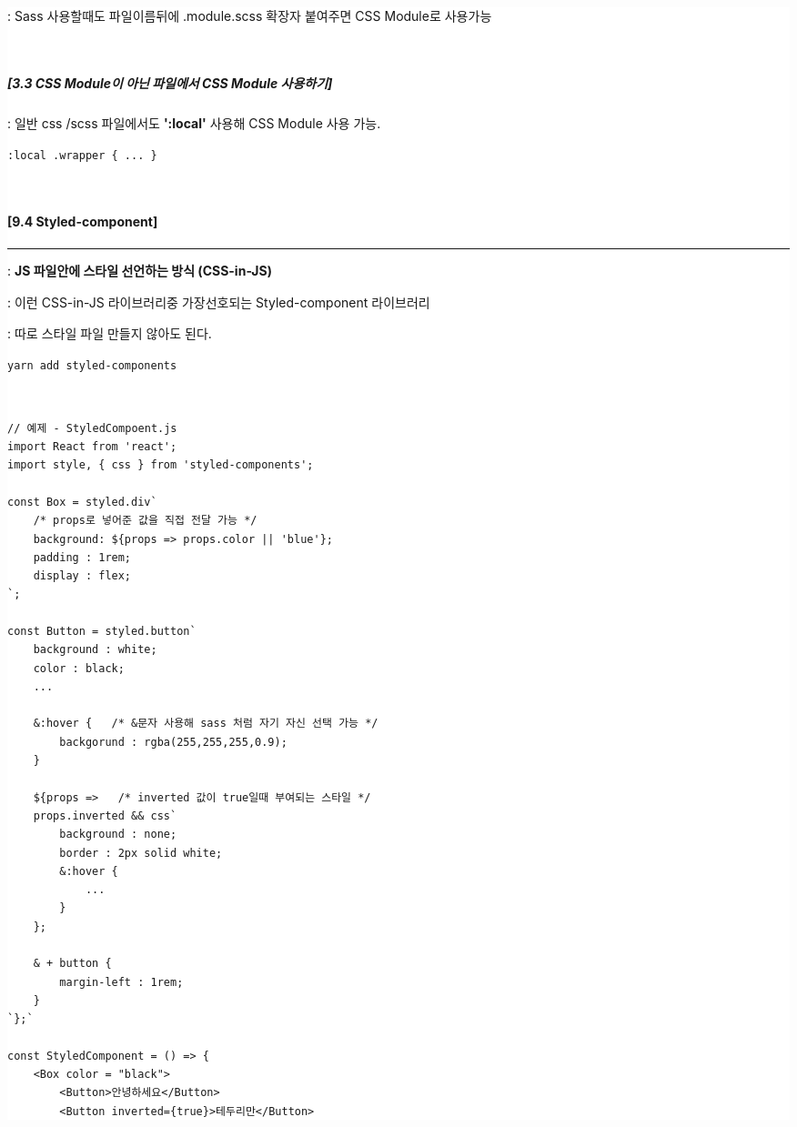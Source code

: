 : Sass 사용할때도 파일이름뒤에 .module.scss 확장자 붙여주면 CSS Module로 사용가능

<br>

##### [3.3 CSS Module이 아닌 파일에서 CSS Module 사용하기]

: 일반 css /scss 파일에서도 **':local'** 사용해 CSS Module 사용 가능.

```
:local .wrapper { ... }
```

<br>

#### [9.4 Styled-component]

---

: **JS 파일안에 스타일 선언하는 방식 (CSS-in-JS)**

: 이런 CSS-in-JS 라이브러리중 가장선호되는 Styled-component 라이브러리

: 따로 스타일 파일 만들지 않아도 된다.

```
yarn add styled-components
```

<br>

```react
// 예제 - StyledCompoent.js
import React from 'react';
import style, { css } from 'styled-components';

const Box = styled.div`
	/* props로 넣어준 값을 직접 전달 가능 */
	background: ${props => props.color || 'blue'};
	padding : 1rem;
	display : flex;
`;

const Button = styled.button`
	background : white;
	color : black;
	...
	
	&:hover {   /* &문자 사용해 sass 처럼 자기 자신 선택 가능 */
		backgorund : rgba(255,255,255,0.9);	
	}

	${props =>   /* inverted 값이 true일때 부여되는 스타일 */
	props.inverted && css`
		background : none;
		border : 2px solid white;
		&:hover {
			...
		}
	};

	& + button {
		margin-left : 1rem;
	}
`};`

const StyledComponent = () => {
    <Box color = "black">
    	<Button>안녕하세요</Button>
        <Button inverted={true}>테두리만</Button>
```